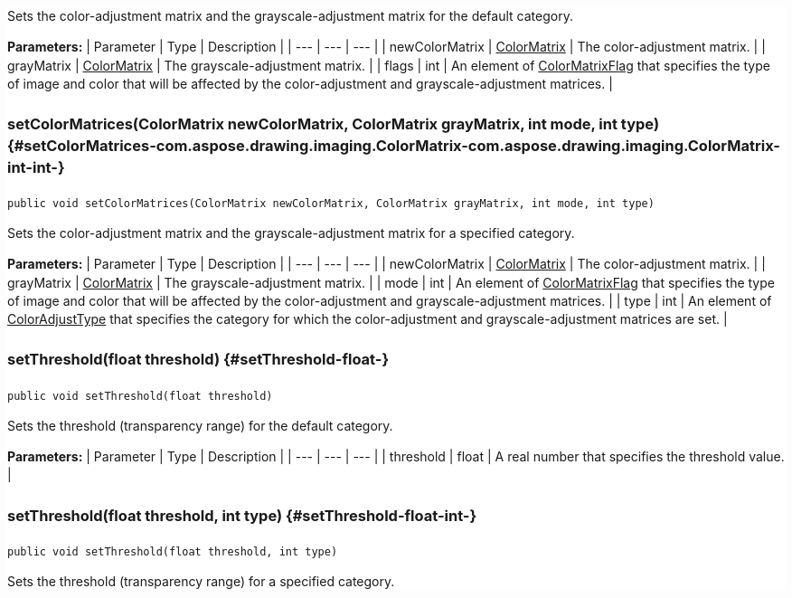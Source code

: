 
Sets the color-adjustment matrix and the grayscale-adjustment matrix for the default category.

**Parameters:**
| Parameter | Type | Description |
| --- | --- | --- |
| newColorMatrix | [ColorMatrix](../../com.aspose.drawing.imaging/colormatrix) | The color-adjustment matrix. |
| grayMatrix | [ColorMatrix](../../com.aspose.drawing.imaging/colormatrix) | The grayscale-adjustment matrix. |
| flags | int | An element of [ColorMatrixFlag](../../com.aspose.drawing.imaging/colormatrixflag) that specifies the type of image and color that will be affected by the color-adjustment and grayscale-adjustment matrices. |

### setColorMatrices(ColorMatrix newColorMatrix, ColorMatrix grayMatrix, int mode, int type) {#setColorMatrices-com.aspose.drawing.imaging.ColorMatrix-com.aspose.drawing.imaging.ColorMatrix-int-int-}
```
public void setColorMatrices(ColorMatrix newColorMatrix, ColorMatrix grayMatrix, int mode, int type)
```


Sets the color-adjustment matrix and the grayscale-adjustment matrix for a specified category.

**Parameters:**
| Parameter | Type | Description |
| --- | --- | --- |
| newColorMatrix | [ColorMatrix](../../com.aspose.drawing.imaging/colormatrix) | The color-adjustment matrix. |
| grayMatrix | [ColorMatrix](../../com.aspose.drawing.imaging/colormatrix) | The grayscale-adjustment matrix. |
| mode | int | An element of [ColorMatrixFlag](../../com.aspose.drawing.imaging/colormatrixflag) that specifies the type of image and color that will be affected by the color-adjustment and grayscale-adjustment matrices. |
| type | int | An element of [ColorAdjustType](../../com.aspose.drawing.imaging/coloradjusttype) that specifies the category for which the color-adjustment and grayscale-adjustment matrices are set. |

### setThreshold(float threshold) {#setThreshold-float-}
```
public void setThreshold(float threshold)
```


Sets the threshold (transparency range) for the default category.

**Parameters:**
| Parameter | Type | Description |
| --- | --- | --- |
| threshold | float | A real number that specifies the threshold value. |

### setThreshold(float threshold, int type) {#setThreshold-float-int-}
```
public void setThreshold(float threshold, int type)
```


Sets the threshold (transparency range) for a specified category.

